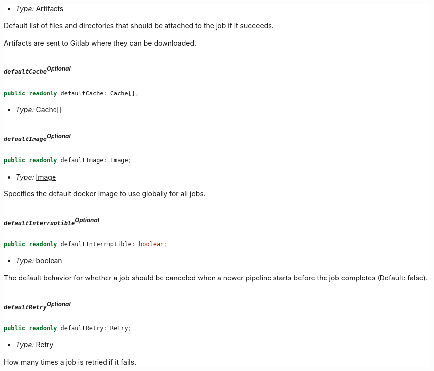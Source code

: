 - *Type:* <a href="#projen.gitlab.Artifacts">Artifacts</a>

Default list of files and directories that should be attached to the job if it succeeds.

Artifacts are sent to Gitlab where they can be downloaded.

---

##### `defaultCache`<sup>Optional</sup> <a name="defaultCache" id="projen.gitlab.CiConfiguration.property.defaultCache"></a>

```typescript
public readonly defaultCache: Cache[];
```

- *Type:* <a href="#projen.gitlab.Cache">Cache</a>[]

---

##### `defaultImage`<sup>Optional</sup> <a name="defaultImage" id="projen.gitlab.CiConfiguration.property.defaultImage"></a>

```typescript
public readonly defaultImage: Image;
```

- *Type:* <a href="#projen.gitlab.Image">Image</a>

Specifies the default docker image to use globally for all jobs.

---

##### `defaultInterruptible`<sup>Optional</sup> <a name="defaultInterruptible" id="projen.gitlab.CiConfiguration.property.defaultInterruptible"></a>

```typescript
public readonly defaultInterruptible: boolean;
```

- *Type:* boolean

The default behavior for whether a job should be canceled when a newer pipeline starts before the job completes (Default: false).

---

##### `defaultRetry`<sup>Optional</sup> <a name="defaultRetry" id="projen.gitlab.CiConfiguration.property.defaultRetry"></a>

```typescript
public readonly defaultRetry: Retry;
```

- *Type:* <a href="#projen.gitlab.Retry">Retry</a>

How many times a job is retried if it fails.
